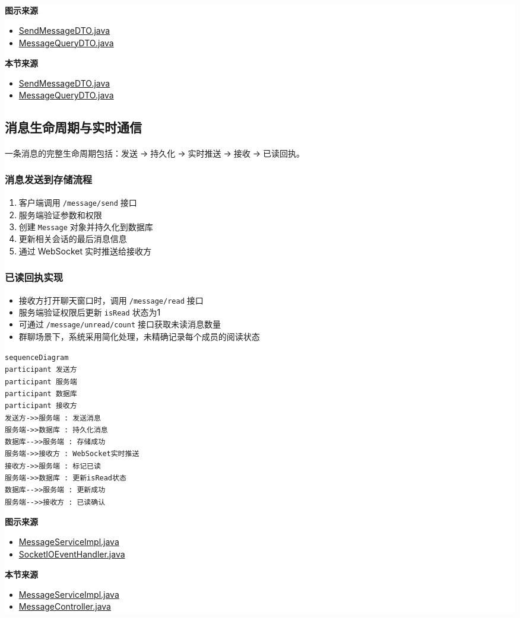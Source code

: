 **图示来源**  
- [SendMessageDTO.java](file://src/main/java/com/example/nettyim/dto/SendMessageDTO.java#L1-L121)
- [MessageQueryDTO.java](file://src/main/java/com/example/nettyim/dto/MessageQueryDTO.java#L1-L79)

**本节来源**  
- [SendMessageDTO.java](file://src/main/java/com/example/nettyim/dto/SendMessageDTO.java#L1-L121)
- [MessageQueryDTO.java](file://src/main/java/com/example/nettyim/dto/MessageQueryDTO.java#L1-L79)

## 消息生命周期与实时通信

一条消息的完整生命周期包括：发送 → 持久化 → 实时推送 → 接收 → 已读回执。

### 消息发送到存储流程
1. 客户端调用 `/message/send` 接口
2. 服务端验证参数和权限
3. 创建 `Message` 对象并持久化到数据库
4. 更新相关会话的最后消息信息
5. 通过 WebSocket 实时推送给接收方

### 已读回执实现
- 接收方打开聊天窗口时，调用 `/message/read` 接口
- 服务端验证权限后更新 `isRead` 状态为1
- 可通过 `/message/unread/count` 接口获取未读消息数量
- 群聊场景下，系统采用简化处理，未精确记录每个成员的阅读状态

```mermaid
sequenceDiagram
participant 发送方
participant 服务端
participant 数据库
participant 接收方
发送方->>服务端 : 发送消息
服务端->>数据库 : 持久化消息
数据库-->>服务端 : 存储成功
服务端->>接收方 : WebSocket实时推送
接收方->>服务端 : 标记已读
服务端->>数据库 : 更新isRead状态
数据库-->>服务端 : 更新成功
服务端-->>接收方 : 已读确认
```

**图示来源**  
- [MessageServiceImpl.java](file://src/main/java/com/example/nettyim/service/impl/MessageServiceImpl.java#L50-L100)
- [SocketIOEventHandler.java](file://src/main/java/com/example/nettyim/websocket/SocketIOEventHandler.java#L300-L341)

**本节来源**  
- [MessageServiceImpl.java](file://src/main/java/com/example/nettyim/service/impl/MessageServiceImpl.java#L50-L100)
- [MessageController.java](file://src/main/java/com/example/nettyim/controller/MessageController.java#L60-L75)
